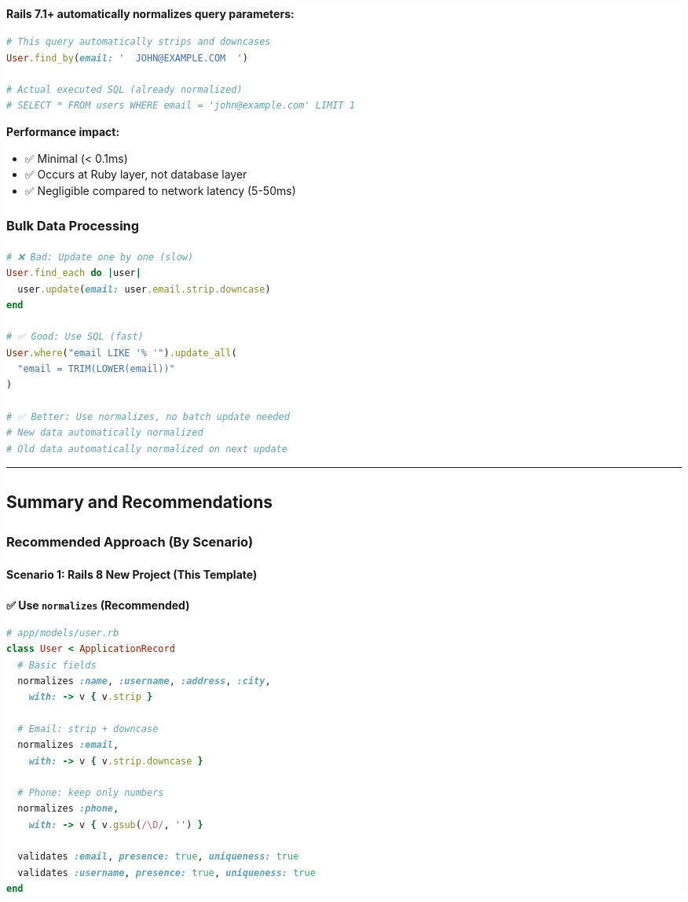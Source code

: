 **Rails 7.1+ automatically normalizes query parameters:**

```ruby
# This query automatically strips and downcases
User.find_by(email: '  JOHN@EXAMPLE.COM  ')

# Actual executed SQL (already normalized)
# SELECT * FROM users WHERE email = 'john@example.com' LIMIT 1
```

**Performance impact:**
- ✅ Minimal (< 0.1ms)
- ✅ Occurs at Ruby layer, not database layer
- ✅ Negligible compared to network latency (5-50ms)

### Bulk Data Processing

```ruby
# ❌ Bad: Update one by one (slow)
User.find_each do |user|
  user.update(email: user.email.strip.downcase)
end

# ✅ Good: Use SQL (fast)
User.where("email LIKE '% '").update_all(
  "email = TRIM(LOWER(email))"
)

# ✅ Better: Use normalizes, no batch update needed
# New data automatically normalized
# Old data automatically normalized on next update
```

---

## Summary and Recommendations

### Recommended Approach (By Scenario)

#### Scenario 1: Rails 8 New Project (This Template)

**✅ Use `normalizes` (Recommended)**

```ruby
# app/models/user.rb
class User < ApplicationRecord
  # Basic fields
  normalizes :name, :username, :address, :city,
    with: -> v { v.strip }

  # Email: strip + downcase
  normalizes :email,
    with: -> v { v.strip.downcase }

  # Phone: keep only numbers
  normalizes :phone,
    with: -> v { v.gsub(/\D/, '') }

  validates :email, presence: true, uniqueness: true
  validates :username, presence: true, uniqueness: true
end
```
